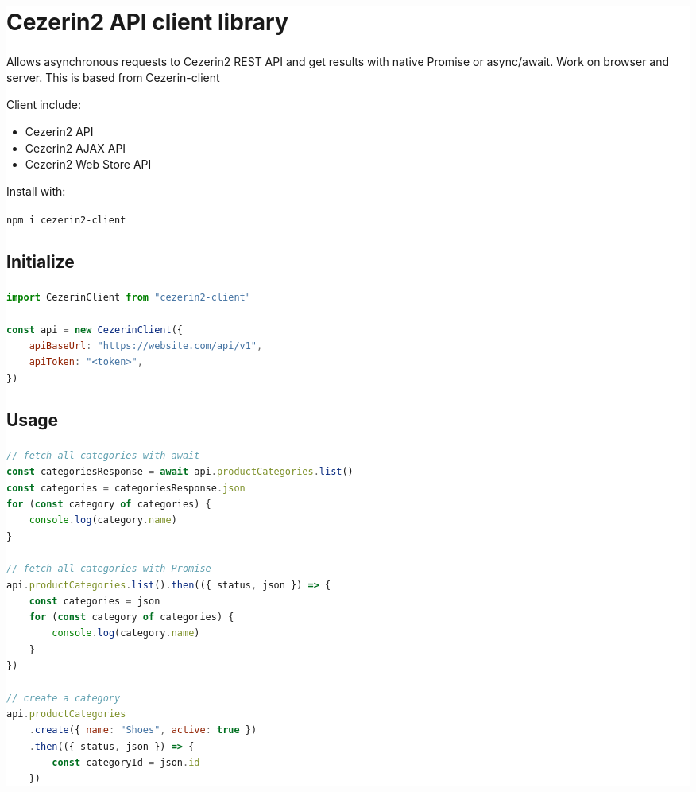# Cezerin2 API client library

Allows asynchronous requests to Cezerin2 REST API and get results with native Promise or async/await. Work on browser and server.
This is based from Cezerin-client

Client include:

- Cezerin2 API
- Cezerin2 AJAX API
- Cezerin2 Web Store API

Install with:

```
npm i cezerin2-client
```

## Initialize

```javascript
import CezerinClient from "cezerin2-client"

const api = new CezerinClient({
	apiBaseUrl: "https://website.com/api/v1",
	apiToken: "<token>",
})
```

## Usage

```javascript
// fetch all categories with await
const categoriesResponse = await api.productCategories.list()
const categories = categoriesResponse.json
for (const category of categories) {
	console.log(category.name)
}

// fetch all categories with Promise
api.productCategories.list().then(({ status, json }) => {
	const categories = json
	for (const category of categories) {
		console.log(category.name)
	}
})

// create a category
api.productCategories
	.create({ name: "Shoes", active: true })
	.then(({ status, json }) => {
		const categoryId = json.id
	})
```
